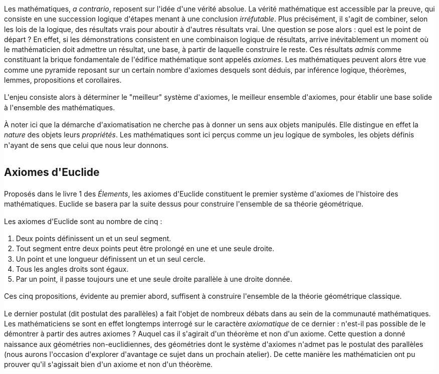 Les mathématiques, *a contrario*, reposent sur l'idée d'une vérité
absolue. La vérité mathématique est accessible par la preuve, qui
consiste en une succession logique d'étapes menant à une conclusion
*irréfutable*. Plus précisément, il s'agit de combiner, selon les lois
de la logique, des résultats vrais pour aboutir à d'autres résultats
vrai. Une question se pose alors : quel est le point de départ ? En
effet, si les démonstrations consistent en une combinaison logique de
résultats, arrive inévitablement un moment où le mathématicien doit
admettre un résultat, une base, à partir de laquelle construire le
reste. Ces résultats *admis* comme constituant la brique fondamentale de
l'édifice mathématique sont appelés *axiomes*. Les mathématiques peuvent
alors être vue comme une pyramide reposant sur un certain nombre
d'axiomes desquels sont déduis, par inférence logique, théorèmes,
lemmes, propositions et corollaires.

L'enjeu consiste alors à déterminer le "meilleur" système d'axiomes, le
meilleur ensemble d'axiomes, pour établir une base solide à l'ensemble
des mathématiques.

À noter ici que la démarche d'axiomatisation ne cherche pas à donner un
sens aux objets manipulés. Elle distingue en effet la *nature* des
objets leurs *propriétés*. Les mathématiques sont ici perçus comme un
jeu logique de symboles, les objets définis n'ayant de sens que celui
que nous leur donnons.

## Axiomes d'Euclide

Proposés dans le livre 1 des *Élements*, les axiomes d'Euclide
constituent le premier système d'axiomes de l'histoire des
mathématiques. Euclide se basera par la suite dessus pour construire
l'ensemble de sa théorie géométrique.

Les axiomes d'Euclide sont au nombre de cinq :

1.  Deux points définissent un et un seul segment.
2.  Tout segment entre deux points peut être prolongé en une et une
    seule droite.
3.  Un point et une longueur définissent un et un seul cercle.
4.  Tous les angles droits sont égaux.
5.  Par un point, il passe toujours une et une seule droite parallèle à
    une droite donnée.

Ces cinq propositions, évidente au premier abord, suffisent à construire
l'ensemble de la théorie géométrique classique.

Le dernier postulat (dit postulat des parallèles) a fait l'objet de
nombreux débats dans au sein de la communauté mathématiques. Les
mathématiciens se sont en effet longtemps interrogé sur le caractère
*axiomatique* de ce dernier : n'est-il pas possible de le démontrer à
partir des autres axiomes ? Auquel cas il s'agirait d'un théorème et non
d'un axiome. Cette question a donné naissance aux géométries
non-euclidiennes, des géométries dont le système d'axiomes n'admet pas
le postulat des parallèles (nous aurons l'occasion d'explorer d'avantage
ce sujet dans un prochain atelier). De cette manière les mathématicien
ont pu prouver qu'il s'agissait bien d'un axiome et non d'un théorème.
